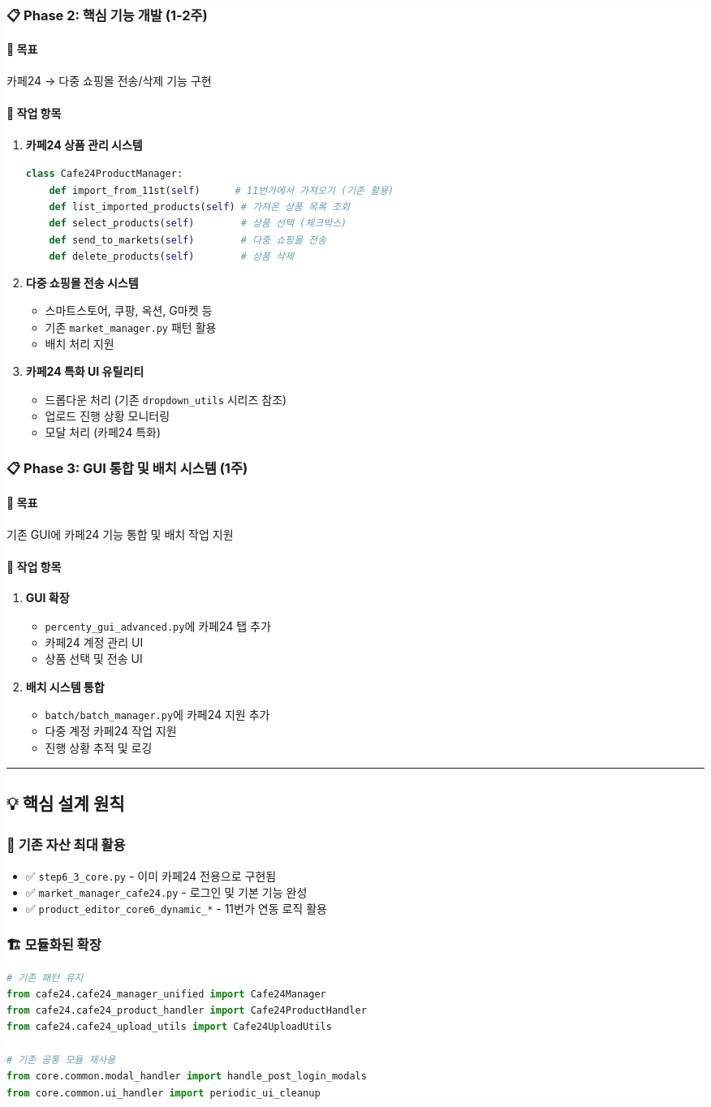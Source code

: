 ### 📋 **Phase 2: 핵심 기능 개발 (1-2주)**

#### 🎯 목표
카페24 → 다중 쇼핑몰 전송/삭제 기능 구현

#### 📝 작업 항목
1. **카페24 상품 관리 시스템**
   ```python
   class Cafe24ProductManager:
       def import_from_11st(self)      # 11번가에서 가져오기 (기존 활용)
       def list_imported_products(self) # 가져온 상품 목록 조회
       def select_products(self)        # 상품 선택 (체크박스)
       def send_to_markets(self)        # 다중 쇼핑몰 전송
       def delete_products(self)        # 상품 삭제
   ```

2. **다중 쇼핑몰 전송 시스템**
   - 스마트스토어, 쿠팡, 옥션, G마켓 등
   - 기존 `market_manager.py` 패턴 활용
   - 배치 처리 지원

3. **카페24 특화 UI 유틸리티**
   - 드롭다운 처리 (기존 `dropdown_utils` 시리즈 참조)
   - 업로드 진행 상황 모니터링
   - 모달 처리 (카페24 특화)

### 📋 **Phase 3: GUI 통합 및 배치 시스템 (1주)**

#### 🎯 목표
기존 GUI에 카페24 기능 통합 및 배치 작업 지원

#### 📝 작업 항목
1. **GUI 확장**
   - `percenty_gui_advanced.py`에 카페24 탭 추가
   - 카페24 계정 관리 UI
   - 상품 선택 및 전송 UI

2. **배치 시스템 통합**
   - `batch/batch_manager.py`에 카페24 지원 추가
   - 다중 계정 카페24 작업 지원
   - 진행 상황 추적 및 로깅

---

## 💡 핵심 설계 원칙

### 🔄 **기존 자산 최대 활용**
- ✅ `step6_3_core.py` - 이미 카페24 전용으로 구현됨
- ✅ `market_manager_cafe24.py` - 로그인 및 기본 기능 완성
- ✅ `product_editor_core6_dynamic_*` - 11번가 연동 로직 활용

### 🏗️ **모듈화된 확장**
```python
# 기존 패턴 유지
from cafe24.cafe24_manager_unified import Cafe24Manager
from cafe24.cafe24_product_handler import Cafe24ProductHandler
from cafe24.cafe24_upload_utils import Cafe24UploadUtils

# 기존 공통 모듈 재사용
from core.common.modal_handler import handle_post_login_modals
from core.common.ui_handler import periodic_ui_cleanup
```
